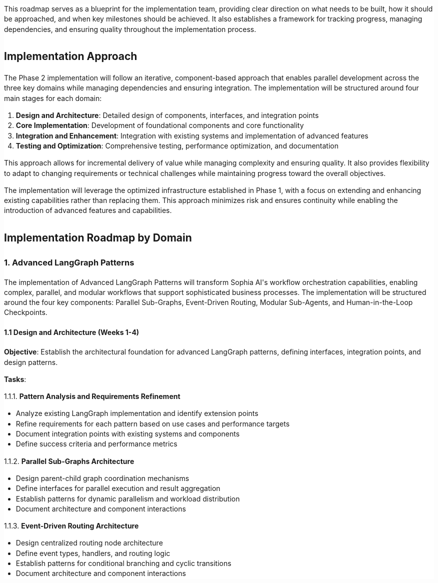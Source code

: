 This roadmap serves as a blueprint for the implementation team, providing clear direction on what needs to be built, how it should be approached, and when key milestones should be achieved. It also establishes a framework for tracking progress, managing dependencies, and ensuring quality throughout the implementation process.

## Implementation Approach

The Phase 2 implementation will follow an iterative, component-based approach that enables parallel development across the three key domains while managing dependencies and ensuring integration. The implementation will be structured around four main stages for each domain:

1. **Design and Architecture**: Detailed design of components, interfaces, and integration points
2. **Core Implementation**: Development of foundational components and core functionality
3. **Integration and Enhancement**: Integration with existing systems and implementation of advanced features
4. **Testing and Optimization**: Comprehensive testing, performance optimization, and documentation

This approach allows for incremental delivery of value while managing complexity and ensuring quality. It also provides flexibility to adapt to changing requirements or technical challenges while maintaining progress toward the overall objectives.

The implementation will leverage the optimized infrastructure established in Phase 1, with a focus on extending and enhancing existing capabilities rather than replacing them. This approach minimizes risk and ensures continuity while enabling the introduction of advanced features and capabilities.

## Implementation Roadmap by Domain

### 1. Advanced LangGraph Patterns

The implementation of Advanced LangGraph Patterns will transform Sophia AI's workflow orchestration capabilities, enabling complex, parallel, and modular workflows that support sophisticated business processes. The implementation will be structured around the four key components: Parallel Sub-Graphs, Event-Driven Routing, Modular Sub-Agents, and Human-in-the-Loop Checkpoints.

#### 1.1 Design and Architecture (Weeks 1-4)

**Objective**: Establish the architectural foundation for advanced LangGraph patterns, defining interfaces, integration points, and design patterns.

**Tasks**:

1.1.1. **Pattern Analysis and Requirements Refinement**
   - Analyze existing LangGraph implementation and identify extension points
   - Refine requirements for each pattern based on use cases and performance targets
   - Document integration points with existing systems and components
   - Define success criteria and performance metrics

1.1.2. **Parallel Sub-Graphs Architecture**
   - Design parent-child graph coordination mechanisms
   - Define interfaces for parallel execution and result aggregation
   - Establish patterns for dynamic parallelism and workload distribution
   - Document architecture and component interactions

1.1.3. **Event-Driven Routing Architecture**
   - Design centralized routing node architecture
   - Define event types, handlers, and routing logic
   - Establish patterns for conditional branching and cyclic transitions
   - Document architecture and component interactions
